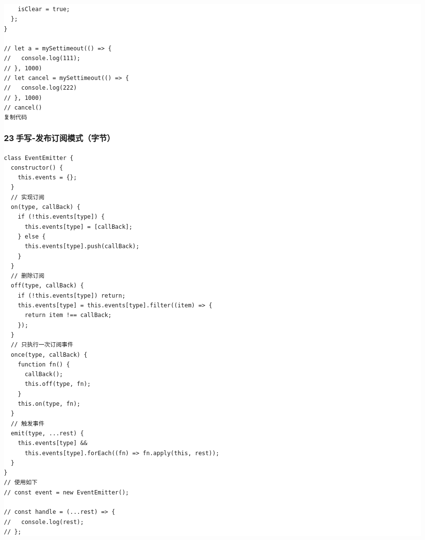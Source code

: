         isClear = true;
      };
    }
    
    // let a = mySettimeout(() => {
    //   console.log(111);
    // }, 1000)
    // let cancel = mySettimeout(() => {
    //   console.log(222)
    // }, 1000)
    // cancel()
    复制代码

### 23 手写-发布订阅模式（字节）

    class EventEmitter {
      constructor() {
        this.events = {};
      }
      // 实现订阅
      on(type, callBack) {
        if (!this.events[type]) {
          this.events[type] = [callBack];
        } else {
          this.events[type].push(callBack);
        }
      }
      // 删除订阅
      off(type, callBack) {
        if (!this.events[type]) return;
        this.events[type] = this.events[type].filter((item) => {
          return item !== callBack;
        });
      }
      // 只执行一次订阅事件
      once(type, callBack) {
        function fn() {
          callBack();
          this.off(type, fn);
        }
        this.on(type, fn);
      }
      // 触发事件
      emit(type, ...rest) {
        this.events[type] &&
          this.events[type].forEach((fn) => fn.apply(this, rest));
      }
    }
    // 使用如下
    // const event = new EventEmitter();
    
    // const handle = (...rest) => {
    //   console.log(rest);
    // };
    